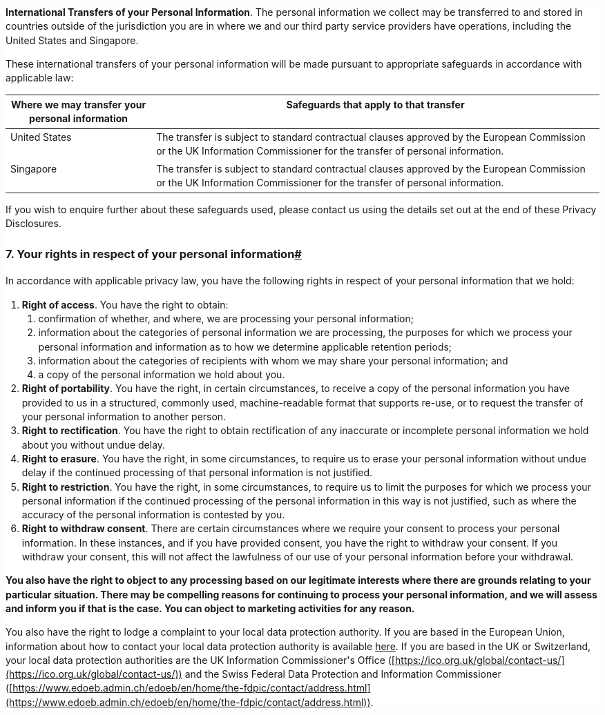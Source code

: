 **International Transfers of your Personal Information**. The personal information we collect may be transferred to and stored in countries outside of the jurisdiction you are in where we and our third party service providers have operations, including the United States and Singapore.

These international transfers of your personal information will be made pursuant to appropriate safeguards in accordance with applicable law:

| Where we may transfer your personal information | Safeguards that apply to that transfer |
| --- | --- |
| United States | The transfer is subject to standard contractual clauses approved by the European Commission or the UK Information Commissioner for the transfer of personal information. |
| Singapore | The transfer is subject to standard contractual clauses approved by the European Commission or the UK Information Commissioner for the transfer of personal information. |

If you wish to enquire further about these safeguards used, please contact us using the details set out at the end of these Privacy Disclosures.

### 7\. Your rights in respect of your personal information[#](#7-your-rights-in-respect-of-your-personal-information)

In accordance with applicable privacy law, you have the following rights in respect of your personal information that we hold:

1. **Right of access**. You have the right to obtain:
    1. confirmation of whether, and where, we are processing your personal information;
    2. information about the categories of personal information we are processing, the purposes for which we process your personal information and information as to how we determine applicable retention periods;
    3. information about the categories of recipients with whom we may share your personal information; and
    4. a copy of the personal information we hold about you.
2. **Right of portability**. You have the right, in certain circumstances, to receive a copy of the personal information you have provided to us in a structured, commonly used, machine-readable format that supports re-use, or to request the transfer of your personal information to another person.
3. **Right to rectification**. You have the right to obtain rectification of any inaccurate or incomplete personal information we hold about you without undue delay.
4. **Right to erasure**. You have the right, in some circumstances, to require us to erase your personal information without undue delay if the continued processing of that personal information is not justified.
5. **Right to restriction**. You have the right, in some circumstances, to require us to limit the purposes for which we process your personal information if the continued processing of the personal information in this way is not justified, such as where the accuracy of the personal information is contested by you.
6. **Right to withdraw consent**. There are certain circumstances where we require your consent to process your personal information. In these instances, and if you have provided consent, you have the right to withdraw your consent. If you withdraw your consent, this will not affect the lawfulness of our use of your personal information before your withdrawal.

**You also have the right to object to any processing based on our legitimate interests where there are grounds relating to your particular situation. There may be compelling reasons for continuing to process your personal information, and we will assess and inform you if that is the case. You can object to marketing activities for any reason.**

You also have the right to lodge a complaint to your local data protection authority. If you are based in the European Union, information about how to contact your local data protection authority is available [here](http://ec.europa.eu/justice/data-protection/bodies/authorities/index_en.htm). If you are based in the UK or Switzerland, your local data protection authorities are the UK Information Commissioner's Office ([https://ico.org.uk/global/contact-us/](https://ico.org.uk/global/contact-us/)) and the Swiss Federal Data Protection and Information Commissioner ([https://www.edoeb.admin.ch/edoeb/en/home/the-fdpic/contact/address.html](https://www.edoeb.admin.ch/edoeb/en/home/the-fdpic/contact/address.html)).
